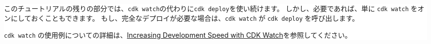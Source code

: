 このチュートリアルの残りの部分では、`cdk watch`の代わりに`cdk deploy`を使い続けます。
しかし、必要であれば、単に `cdk watch` をオンにしておくこともできます。
もし、完全なデプロイが必要な場合は、`cdk watch` が `cdk deploy` を呼び出します。

`cdk watch` の使用例についての詳細は、[Increasing Development Speed with CDK Watch](https://aws.amazon.com/blogs/developer/increasing-development-speed-with-cdk-watch/)を参照してください。
